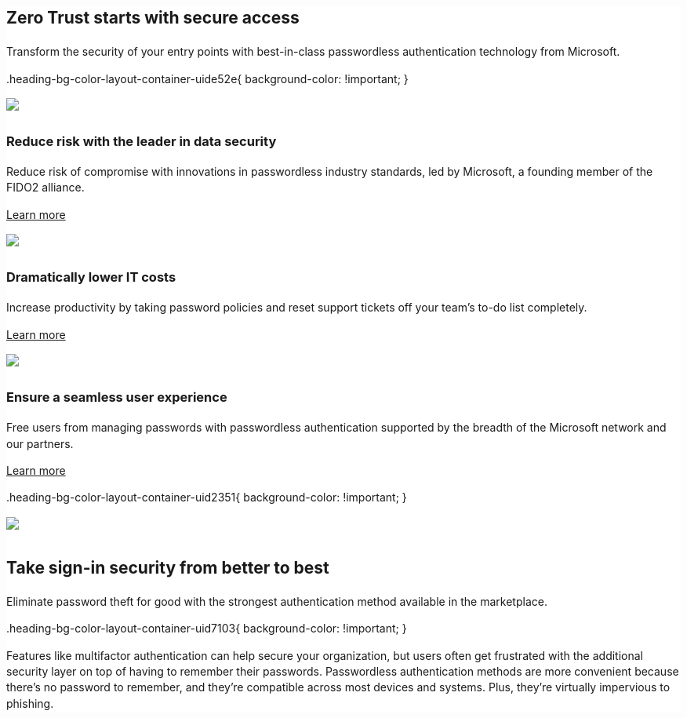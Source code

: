 ## Zero Trust starts with secure access

Transform the security of your entry points with best-in-class passwordless authentication technology from Microsoft.

.heading-bg-color-layout-container-uide52e{ background-color: !important; }

![](https://cdn-dynmedia-1.microsoft.com/is/image/microsoftcorp/Icon-ValueProp-_0_RE52tIj?resMode=sharp2&op_usm=1.5,0.65,15,0&wid=48&hei=48&qlt=100&fmt=png-alpha&fit=constrain) 

### Reduce risk with the leader in data security

Reduce risk of compromise with innovations in passwordless industry standards, led by Microsoft, a founding member of the FIDO2 alliance.

[Learn more](https://go.microsoft.com/fwlink/p/?LinkID=2202804&clcid=0x409&culture=en-us&country=us)

![](https://cdn-dynmedia-1.microsoft.com/is/image/microsoftcorp/Icon-ValueProp-40x40-2x_0_RE52tIm?resMode=sharp2&op_usm=1.5,0.65,15,0&wid=48&hei=48&qlt=100&fmt=png-alpha&fit=constrain) 

### Dramatically lower IT costs

Increase productivity by taking password policies and reset support tickets off your team’s to-do list completely.

[Learn more](https://go.microsoft.com/fwlink/p/?LinkID=2202618&clcid=0x409&culture=en-us&country=us)

![](https://cdn-dynmedia-1.microsoft.com/is/image/microsoftcorp/Icon-ValueProp-33x40-2x_0_RE52gZu?resMode=sharp2&op_usm=1.5,0.65,15,0&wid=48&hei=48&qlt=100&fmt=png-alpha&fit=constrain) 

### Ensure a seamless user experience

Free users from managing passwords with passwordless authentication supported by the breadth of the Microsoft network and our partners.

[Learn more](https://go.microsoft.com/fwlink/p/?LinkID=2202435&clcid=0x409&culture=en-us&country=us)

.heading-bg-color-layout-container-uid2351{ background-color: !important; }

![](https://cdn-dynmedia-1.microsoft.com/is/image/microsoftcorp/Blade008_Enhance_security_and_sustainability_1059x596_2x_f?resMode=sharp2&op_usm=1.5,0.65,15,0&qlt=85)

## Take sign-in security from better to best

Eliminate password theft for good with the strongest authentication method available in the marketplace.

.heading-bg-color-layout-container-uid7103{ background-color: !important; }

 

Features like multifactor authentication can help secure your organization, but users often get frustrated with the additional security layer on top of having to remember their passwords. Passwordless authentication methods are more convenient because there’s no password to remember, and they’re compatible across most devices and systems. Plus, they’re virtually impervious to phishing.
